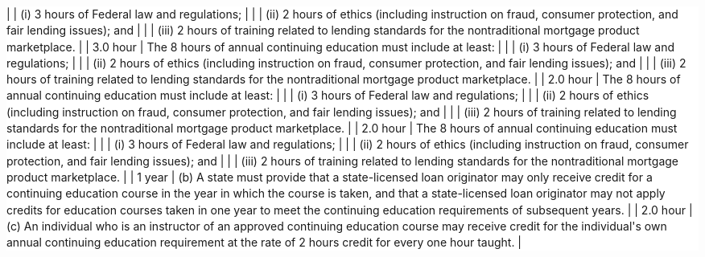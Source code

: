 |            |             (i) 3 hours of Federal law and regulations;                                                                                                                                                                                                                                                                                       |
|            |             (ii) 2 hours of ethics (including instruction on fraud, consumer protection, and fair lending issues); and                                                                                                                                                                                                                        |
|            |             (iii) 2 hours of training related to lending standards for the nontraditional mortgage product marketplace.                                                                                                                                                                                                                       |
| 3.0 hour   | The 8 hours of annual continuing education must include at least:                                                                                                                                                                                                                                                                             |
|            |             (i) 3 hours of Federal law and regulations;                                                                                                                                                                                                                                                                                       |
|            |             (ii) 2 hours of ethics (including instruction on fraud, consumer protection, and fair lending issues); and                                                                                                                                                                                                                        |
|            |             (iii) 2 hours of training related to lending standards for the nontraditional mortgage product marketplace.                                                                                                                                                                                                                       |
| 2.0 hour   | The 8 hours of annual continuing education must include at least:                                                                                                                                                                                                                                                                             |
|            |             (i) 3 hours of Federal law and regulations;                                                                                                                                                                                                                                                                                       |
|            |             (ii) 2 hours of ethics (including instruction on fraud, consumer protection, and fair lending issues); and                                                                                                                                                                                                                        |
|            |             (iii) 2 hours of training related to lending standards for the nontraditional mortgage product marketplace.                                                                                                                                                                                                                       |
| 2.0 hour   | The 8 hours of annual continuing education must include at least:                                                                                                                                                                                                                                                                             |
|            |             (i) 3 hours of Federal law and regulations;                                                                                                                                                                                                                                                                                       |
|            |             (ii) 2 hours of ethics (including instruction on fraud, consumer protection, and fair lending issues); and                                                                                                                                                                                                                        |
|            |             (iii) 2 hours of training related to lending standards for the nontraditional mortgage product marketplace.                                                                                                                                                                                                                       |
| 1 year     | (b) A state must provide that a state-licensed loan originator may only receive credit for a continuing education course in the year in which the course is taken, and that a state-licensed loan originator may not apply credits for education courses taken in one year to meet the continuing education requirements of subsequent years. |
| 2.0 hour   | (c) An individual who is an instructor of an approved continuing education course may receive credit for the individual's own annual continuing education requirement at the rate of 2 hours credit for every one hour taught.                                                                                                                |